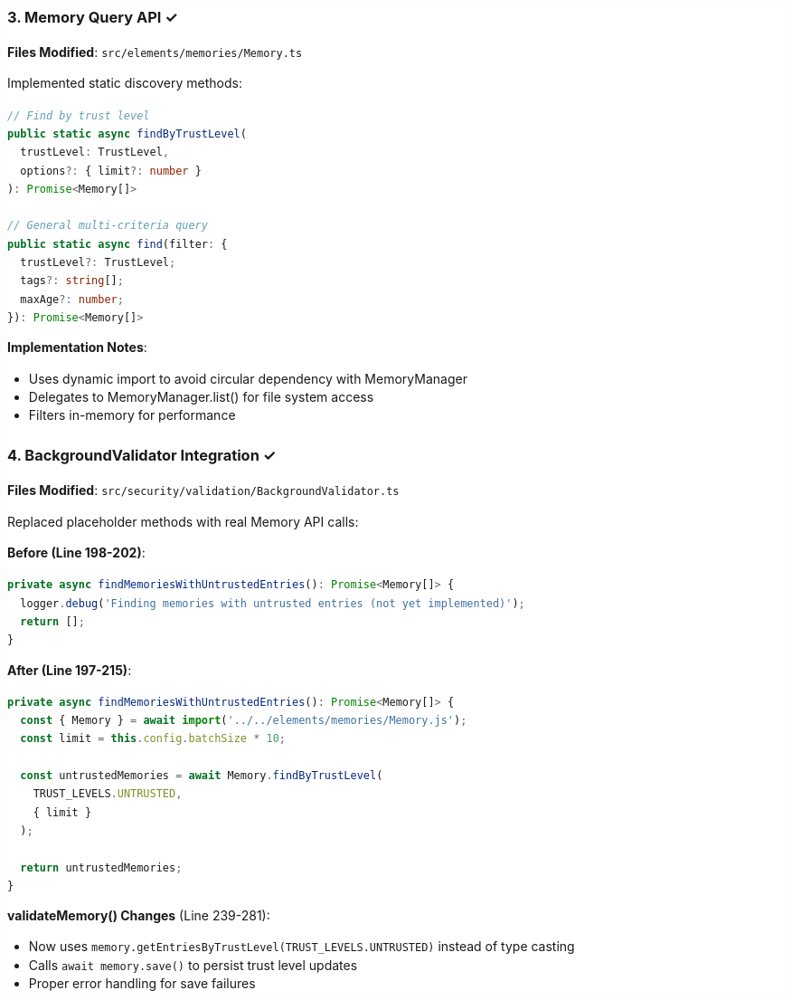 ### 3. Memory Query API ✓
**Files Modified**: `src/elements/memories/Memory.ts`

Implemented static discovery methods:

```typescript
// Find by trust level
public static async findByTrustLevel(
  trustLevel: TrustLevel,
  options?: { limit?: number }
): Promise<Memory[]>

// General multi-criteria query
public static async find(filter: {
  trustLevel?: TrustLevel;
  tags?: string[];
  maxAge?: number;
}): Promise<Memory[]>
```

**Implementation Notes**:
- Uses dynamic import to avoid circular dependency with MemoryManager
- Delegates to MemoryManager.list() for file system access
- Filters in-memory for performance

### 4. BackgroundValidator Integration ✓
**Files Modified**: `src/security/validation/BackgroundValidator.ts`

Replaced placeholder methods with real Memory API calls:

**Before (Line 198-202)**:
```typescript
private async findMemoriesWithUntrustedEntries(): Promise<Memory[]> {
  logger.debug('Finding memories with untrusted entries (not yet implemented)');
  return [];
}
```

**After (Line 197-215)**:
```typescript
private async findMemoriesWithUntrustedEntries(): Promise<Memory[]> {
  const { Memory } = await import('../../elements/memories/Memory.js');
  const limit = this.config.batchSize * 10;

  const untrustedMemories = await Memory.findByTrustLevel(
    TRUST_LEVELS.UNTRUSTED,
    { limit }
  );

  return untrustedMemories;
}
```

**validateMemory() Changes** (Line 239-281):
- Now uses `memory.getEntriesByTrustLevel(TRUST_LEVELS.UNTRUSTED)` instead of type casting
- Calls `await memory.save()` to persist trust level updates
- Proper error handling for save failures
